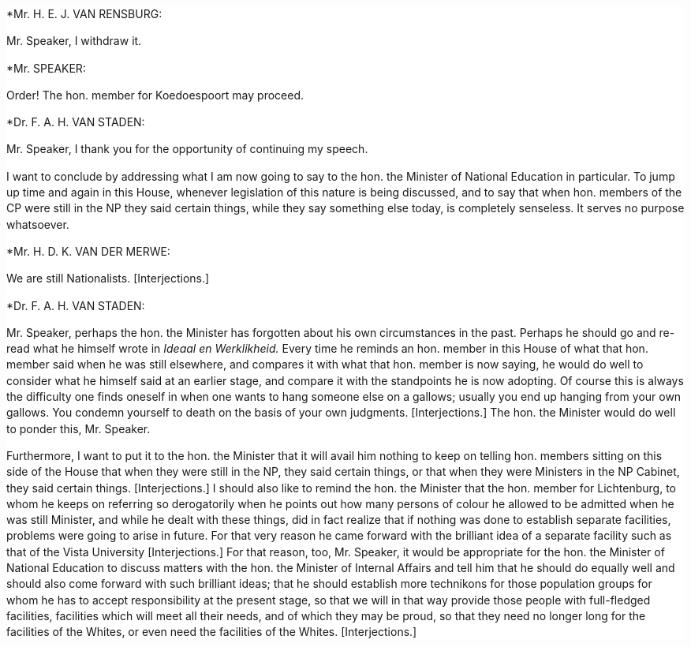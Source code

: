 <speech by="#van_rensburg">

<from>*Mr. <person refersTo="hansard_za">H. E. J. VAN RENSBURG</person>:</from>

<p>Mr. Speaker, I withdraw it.</p>

</speech>

<speech by="#speaker">

<from>*Mr. <person refersTo="hansard_za">SPEAKER</person>:</from>

<p>Order! The hon. member for Koedoespoort may proceed.</p>

</speech>

<speech by="#van_staden">

<from><span class="col_9455-9456" refersTo="page_1234"/>*Dr. <person refersTo="hansard_za">F. A. H. VAN STADEN</person>:</from>

<p>Mr. Speaker, I thank you for the opportunity of continuing my speech.</p>

<p>I want to conclude by addressing what I am now going to say to the hon. the Minister of National Education in particular. To jump up time and again in this House, whenever legislation of this nature is being discussed, and to say that when hon. members of the CP were still in the NP they said certain things, while they say something else today, is completely senseless. It serves no purpose whatsoever.</p>

</speech>

<speech by="#van_der_merwe">

<from>*Mr. <person refersTo="hansard_za">H. D. K. VAN DER MERWE</person>:</from>

<p>We are still Nationalists. [Interjections.]</p>

</speech>

<speech by="#van_staden">

<from>*Dr. <person refersTo="hansard_za">F. A. H. VAN STADEN</person>:</from>

<p>Mr. Speaker, perhaps the hon. the Minister has forgotten about his own circumstances in the past. Perhaps he should go and re-read what he himself wrote in <i>Ideaal en Werklikheid.</i> Every time he reminds an hon. member in this House of what that hon. member said when he was still elsewhere, and compares it with what that hon. member is now saying, he would do well to consider what he himself said at an earlier stage, and compare it with the standpoints he is now adopting. Of course this is always the difficulty one finds oneself in when one wants to hang someone else on a gallows; usually you end up hanging from your own gallows. You condemn yourself to death on the basis of your own judgments. [Interjections.] The hon. the Minister would do well to ponder this, Mr. Speaker.</p>

<p>Furthermore, I want to put it to the hon. the Minister that it will avail him nothing to keep on telling hon. members sitting on this side of the House that when they were still in the NP, they said certain things, or that when they were Ministers in the NP Cabinet, they said certain things. [Interjections.] I should also like to remind the hon. the Minister that the hon. member for Lichtenburg, to whom he keeps on referring so derogatorily when he points out how many persons of colour he allowed to be admitted when he was still Minister, and while he dealt with these things, did in fact realize that if nothing was done to establish separate facilities, problems were going to arise in future. For that very reason he came forward with the brilliant idea of a separate facility such as that of the Vista University [Interjections.] For that reason, too, Mr. Speaker, it would be appropriate for the hon. the Minister of National Education to discuss matters with the hon. the Minister of Internal Affairs and tell him that he should do equally well and should also come forward with such brilliant ideas; that he should establish more technikons for those population groups for whom he has to accept responsibility at the present stage, so that we will in that way provide those people with full-fledged facilities, facilities which will meet all their needs, and of which they may be proud, so that they need no longer long for the facilities of the Whites, or even need the facilities of the Whites. [Interjections.]</p>
